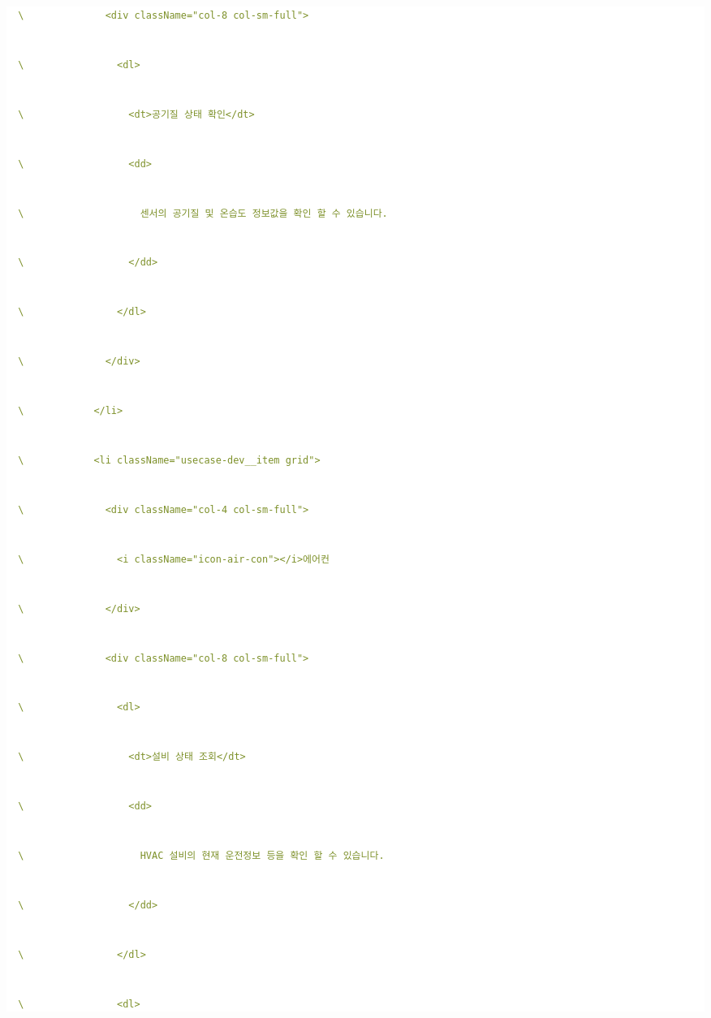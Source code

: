 ```yaml
  \              <div className="col-8 col-sm-full">


  \                <dl>


  \                  <dt>공기질 상태 확인</dt>


  \                  <dd>


  \                    센서의 공기질 및 온습도 정보값을 확인 할 수 있습니다.


  \                  </dd>


  \                </dl>


  \              </div>


  \            </li>


  \            <li className="usecase-dev__item grid">


  \              <div className="col-4 col-sm-full">


  \                <i className="icon-air-con"></i>에어컨


  \              </div>


  \              <div className="col-8 col-sm-full">


  \                <dl>


  \                  <dt>설비 상태 조회</dt>


  \                  <dd>


  \                    HVAC 설비의 현재 운전정보 등을 확인 할 수 있습니다.


  \                  </dd>


  \                </dl>


  \                <dl>


```
